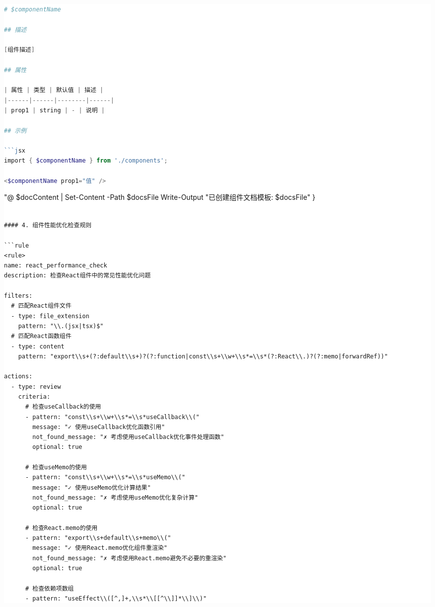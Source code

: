 ```powershell
# $componentName

## 描述

[组件描述]

## 属性

| 属性 | 类型 | 默认值 | 描述 |
|------|------|--------|------|
| prop1 | string | - | 说明 |

## 示例

```jsx
import { $componentName } from './components';

<$componentName prop1="值" />
```
"@
    $docContent | Set-Content -Path $docsFile
    Write-Output "已创建组件文档模板: $docsFile"
}
```

#### 4. 组件性能优化检查规则

```rule
<rule>
name: react_performance_check
description: 检查React组件中的常见性能优化问题

filters:
  # 匹配React组件文件
  - type: file_extension
    pattern: "\\.(jsx|tsx)$"
  # 匹配React函数组件
  - type: content
    pattern: "export\\s+(?:default\\s+)?(?:function|const\\s+\\w+\\s*=\\s*(?:React\\.)?(?:memo|forwardRef))"

actions:
  - type: review
    criteria:
      # 检查useCallback的使用
      - pattern: "const\\s+\\w+\\s*=\\s*useCallback\\("
        message: "✓ 使用useCallback优化函数引用"
        not_found_message: "✗ 考虑使用useCallback优化事件处理函数"
        optional: true
      
      # 检查useMemo的使用
      - pattern: "const\\s+\\w+\\s*=\\s*useMemo\\("
        message: "✓ 使用useMemo优化计算结果"
        not_found_message: "✗ 考虑使用useMemo优化复杂计算"
        optional: true
      
      # 检查React.memo的使用
      - pattern: "export\\s+default\\s+memo\\("
        message: "✓ 使用React.memo优化组件重渲染"
        not_found_message: "✗ 考虑使用React.memo避免不必要的重渲染"
        optional: true
      
      # 检查依赖项数组
      - pattern: "useEffect\\([^,]+,\\s*\\[[^\\]]*\\]\\)"
```